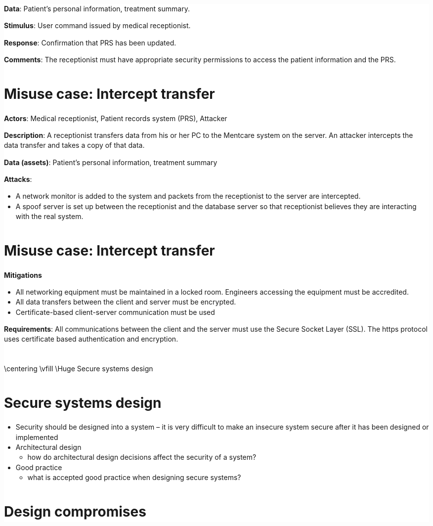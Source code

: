 **Data**: Patient’s personal information, treatment summary.

**Stimulus**: User command issued by medical receptionist.

**Response**: Confirmation that PRS has been updated.

**Comments**: The receptionist must have appropriate security permissions to access the patient information and the PRS.

# Misuse case: Intercept transfer

**Actors**: Medical receptionist, Patient records system (PRS), Attacker

**Description**: A receptionist transfers data from his or her PC to the Mentcare system on the server. An attacker intercepts the data transfer and takes a copy of that data.

**Data (assets)**: Patient’s personal information, treatment summary

**Attacks**:

* A network monitor is added to the system and packets from the receptionist to the server are intercepted.
* A spoof server is set up between the receptionist and the database server so that receptionist believes they are interacting with the real system.

# Misuse case: Intercept transfer

**Mitigations**

* All networking equipment must be maintained in a locked room. Engineers accessing the equipment must be accredited.
* All data transfers between the client and server must be encrypted.
* Certificate-based client-server communication must be used

**Requirements**: All communications between the client and the server must use the Secure Socket Layer (SSL). The https protocol uses certificate based authentication and encryption.


#

\centering
\vfill
\Huge Secure systems design

# Secure systems design

* Security should be designed into a system – it is very difficult to make an insecure system secure after it has been designed or implemented
* Architectural design
  - how do architectural design decisions affect the security of a system?
* Good practice
  - what is accepted good practice when designing secure systems?

# Design compromises

